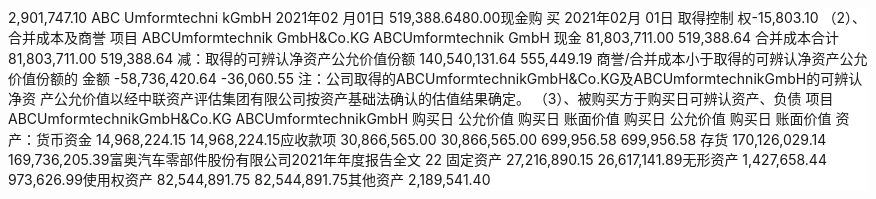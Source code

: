 2,901,747.10
ABC
Umformtechni
kGmbH
2021年02
月01日
519,388.6480.00现金购
买
2021年02月
01日
取得控制
权-15,803.10
（2）、合并成本及商誉
项目
ABCUmformtechnik
GmbH&Co.KG
ABCUmformtechnik
GmbH
现金
81,803,711.00
519,388.64
合并成本合计
81,803,711.00
519,388.64
减：取得的可辨认净资产公允价值份额
140,540,131.64
555,449.19
商誉/合并成本小于取得的可辨认净资产公允价值份额的
金额
-58,736,420.64
-36,060.55
注：公司取得的ABCUmformtechnikGmbH&Co.KG及ABCUmformtechnikGmbH的可辨认净资
产公允价值以经中联资产评估集团有限公司按资产基础法确认的估值结果确定。
（3）、被购买方于购买日可辨认资产、负债
项目
ABCUmformtechnikGmbH&Co.KG
ABCUmformtechnikGmbH
购买日
公允价值
购买日
账面价值
购买日
公允价值
购买日
账面价值
资产：货币资金
14,968,224.15
14,968,224.15应收款项
30,866,565.00
30,866,565.00
699,956.58
699,956.58
存货
170,126,029.14
169,736,205.39富奥汽车零部件股份有限公司2021年年度报告全文
22
固定资产
27,216,890.15
26,617,141.89无形资产
1,427,658.44
973,626.99使用权资产
82,544,891.75
82,544,891.75其他资产
2,189,541.40